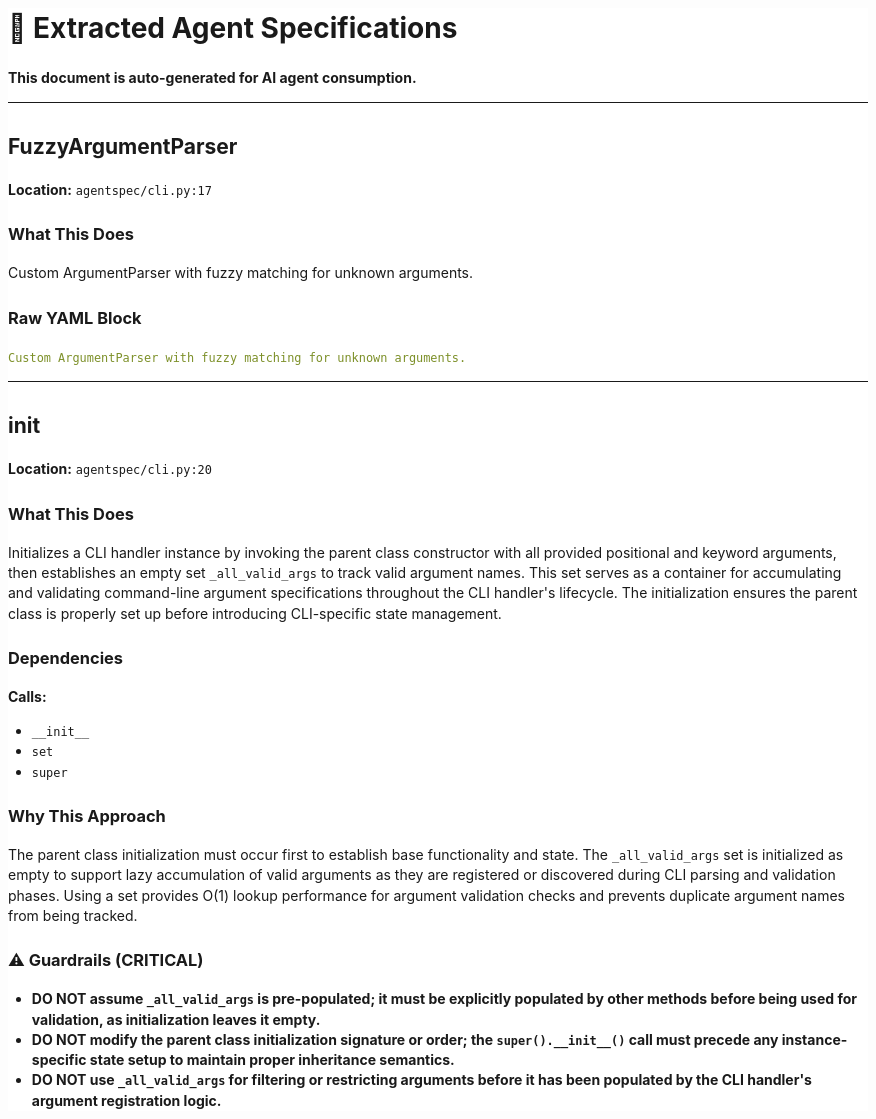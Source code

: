 # 🤖 Extracted Agent Specifications

**This document is auto-generated for AI agent consumption.**

---

## FuzzyArgumentParser

**Location:** `agentspec/cli.py:17`

### What This Does

Custom ArgumentParser with fuzzy matching for unknown arguments.

### Raw YAML Block

```yaml
Custom ArgumentParser with fuzzy matching for unknown arguments.
```

---

## __init__

**Location:** `agentspec/cli.py:20`

### What This Does

Initializes a CLI handler instance by invoking the parent class constructor with all provided positional and keyword arguments, then establishes an empty set `_all_valid_args` to track valid argument names. This set serves as a container for accumulating and validating command-line argument specifications throughout the CLI handler's lifecycle. The initialization ensures the parent class is properly set up before introducing CLI-specific state management.

### Dependencies

**Calls:**
- `__init__`
- `set`
- `super`

### Why This Approach

The parent class initialization must occur first to establish base functionality and state. The `_all_valid_args` set is initialized as empty to support lazy accumulation of valid arguments as they are registered or discovered during CLI parsing and validation phases. Using a set provides O(1) lookup performance for argument validation checks and prevents duplicate argument names from being tracked.

### ⚠️ Guardrails (CRITICAL)

- **DO NOT assume `_all_valid_args` is pre-populated; it must be explicitly populated by other methods before being used for validation, as initialization leaves it empty.**
- **DO NOT modify the parent class initialization signature or order; the `super().__init__()` call must precede any instance-specific state setup to maintain proper inheritance semantics.**
- **DO NOT use `_all_valid_args` for filtering or restricting arguments before it has been populated by the CLI handler's argument registration logic.**
